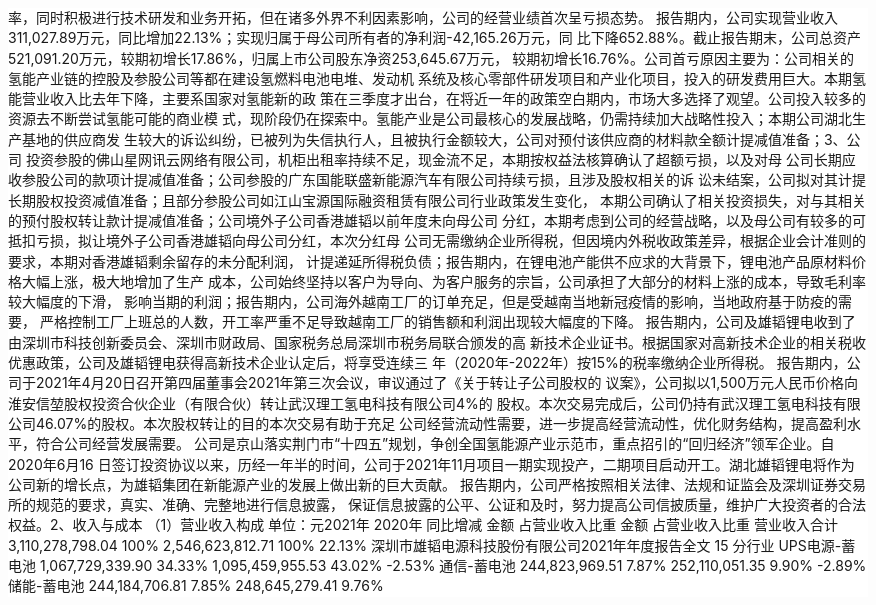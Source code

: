 率，同时积极进行技术研发和业务开拓，但在诸多外界不利因素影响，公司的经营业绩首次呈亏损态势。
报告期内，公司实现营业收入311,027.89万元，同比增加22.13%；实现归属于母公司所有者的净利润-42,165.26万元，同
比下降652.88%。截止报告期末，公司总资产521,091.20万元，较期初增长17.86%，归属上市公司股东净资253,645.67万元，
较期初增长16.76%。公司首亏原因主要为：公司相关的氢能产业链的控股及参股公司等都在建设氢燃料电池电堆、发动机
系统及核心零部件研发项目和产业化项目，投入的研发费用巨大。本期氢能营业收入比去年下降，主要系国家对氢能新的政
策在三季度才出台，在将近一年的政策空白期内，市场大多选择了观望。公司投入较多的资源去不断尝试氢能可能的商业模
式，现阶段仍在探索中。氢能产业是公司最核心的发展战略，仍需持续加大战略性投入；本期公司湖北生产基地的供应商发
生较大的诉讼纠纷，已被列为失信执行人，且被执行金额较大，公司对预付该供应商的材料款全额计提减值准备；3、公司
投资参股的佛山星网讯云网络有限公司，机柜出租率持续不足，现金流不足，本期按权益法核算确认了超额亏损，以及对母
公司长期应收参股公司的款项计提减值准备；公司参股的广东国能联盛新能源汽车有限公司持续亏损，且涉及股权相关的诉
讼未结案，公司拟对其计提长期股权投资减值准备；且部分参股公司如江山宝源国际融资租赁有限公司行业政策发生变化，
本期公司确认了相关投资损失，对与其相关的预付股权转让款计提减值准备；公司境外子公司香港雄韬以前年度未向母公司
分红，本期考虑到公司的经营战略，以及母公司有较多的可抵扣亏损，拟让境外子公司香港雄韬向母公司分红，本次分红母
公司无需缴纳企业所得税，但因境内外税收政策差异，根据企业会计准则的要求，本期对香港雄韬剩余留存的未分配利润，
计提递延所得税负债；报告期内，在锂电池产能供不应求的大背景下，锂电池产品原材料价格大幅上涨，极大地增加了生产
成本，公司始终坚持以客户为导向、为客户服务的宗旨，公司承担了大部分的材料上涨的成本，导致毛利率较大幅度的下滑，
影响当期的利润；报告期内，公司海外越南工厂的订单充足，但是受越南当地新冠疫情的影响，当地政府基于防疫的需要，
严格控制工厂上班总的人数，开工率严重不足导致越南工厂的销售额和利润出现较大幅度的下降。
报告期内，公司及雄韬锂电收到了由深圳市科技创新委员会、深圳市财政局、国家税务总局深圳市税务局联合颁发的高
新技术企业证书。根据国家对高新技术企业的相关税收优惠政策，公司及雄韬锂电获得高新技术企业认定后，将享受连续三
年（2020年-2022年）按15%的税率缴纳企业所得税。
报告期内，公司于2021年4月20日召开第四届董事会2021年第三次会议，审议通过了《关于转让子公司股权的
议案》，公司拟以1,500万元人民币价格向淮安信堃股权投资合伙企业（有限合伙）转让武汉理工氢电科技有限公司4%的
股权。本次交易完成后，公司仍持有武汉理工氢电科技有限公司46.07%的股权。本次股权转让的目的本次交易有助于充足
公司经营流动性需要，进一步提高经营流动性，优化财务结构，提高盈利水平，符合公司经营发展需要。
公司是京山落实荆门市“十四五”规划，争创全国氢能源产业示范市，重点招引的“回归经济”领军企业。自2020年6月16
日签订投资协议以来，历经一年半的时间，公司于2021年11月项目一期实现投产，二期项目启动开工。湖北雄韬锂电将作为
公司新的增长点，为雄韬集团在新能源产业的发展上做出新的巨大贡献。
报告期内，公司严格按照相关法律、法规和证监会及深圳证券交易所的规范的要求，真实、准确、完整地进行信息披露，
保证信息披露的公平、公证和及时，努力提高公司信披质量，维护广大投资者的合法权益。2、收入与成本
（1）营业收入构成
单位：元2021年
2020年
同比增减
金额
占营业收入比重
金额
占营业收入比重
营业收入合计
3,110,278,798.04
100%
2,546,623,812.71
100%
22.13%
深圳市雄韬电源科技股份有限公司2021年年度报告全文
15
分行业
UPS电源-蓄电池
1,067,729,339.90
34.33%
1,095,459,955.53
43.02%
-2.53%
通信-蓄电池
244,823,969.51
7.87%
252,110,051.35
9.90%
-2.89%
储能-蓄电池
244,184,706.81
7.85%
248,645,279.41
9.76%